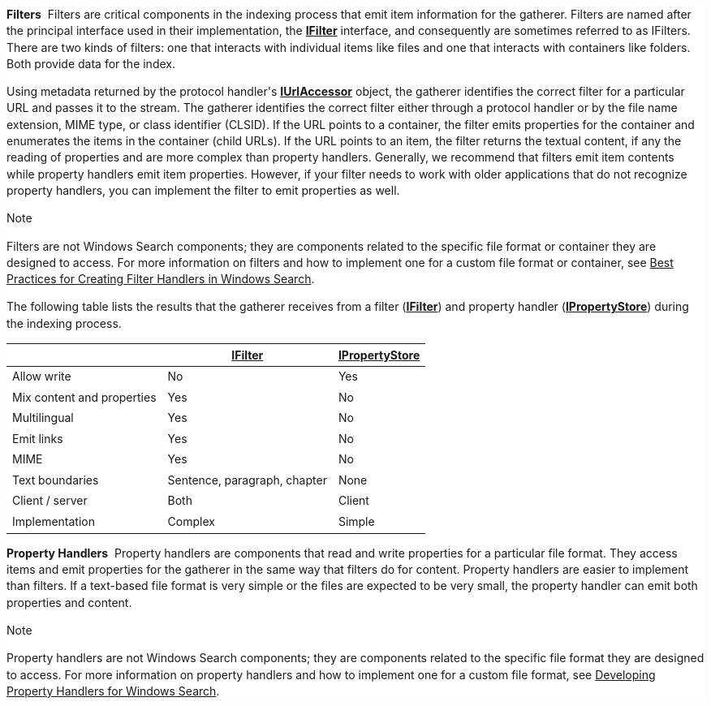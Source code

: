 **Filters**  Filters are critical components in the indexing process that emit item information for the gatherer. Filters are named after the principal interface used in their implementation, the [**IFilter**](/windows/win32/api/filter/nn-filter-ifilter) interface, and consequently are sometimes referred to as IFilters. There are two kinds of filters: one that interacts with individual items like files and one that interacts with containers like folders. Both provide data for the index.

Using metadata returned by the protocol handler's [**IUrlAccessor**](/windows/desktop/api/Searchapi/nn-searchapi-iurlaccessor) object, the gatherer identifies the correct filter for a particular URL and passes it to the stream. The gatherer identifies the correct filter either through a protocol handler or by the file name extension, MIME type, or class identifier (CLSID). If the URL points to a container, the filter emits properties for the container and enumerates the items in the container (child URLs). If the URL points to an item, the filter returns the textual content, if any the reading of properties and are more complex than property handlers. Generally, we recommend that filters emit item contents while property handlers emit item properties. However, if your filter needs to work with older applications that do not recognize property handlers, you can implement the filter to emit properties as well.

> [!NOTE]  
> Filters are not Windows Search components; they are components related to the specific file format or container they are designed to access. For more information on filters and how to implement one for a custom file format or container, see [Best Practices for Creating Filter Handlers in Windows Search](-search-3x-wds-extidx-filters.md).

The following table lists the results that the gatherer receives from a filter ([**IFilter**](/windows/win32/api/filter/nn-filter-ifilter)) and property handler ([**IPropertyStore**](/windows/win32/api/propsys/nn-propsys-ipropertystore)) during the indexing process.

|                            | [**IFilter**](/windows/win32/api/filter/nn-filter-ifilter) | [**IPropertyStore**](/windows/win32/api/propsys/nn-propsys-ipropertystore) |
|----------------------------|------------------------------------|-------------------------------------------------|
| Allow write                | No                                 | Yes                                             |
| Mix content and properties | Yes                                | No                                              |
| Multilingual               | Yes                                | No                                              |
| Emit links                 | Yes                                | No                                              |
| MIME                       | Yes                                | No                                              |
| Text boundaries            | Sentence, paragraph, chapter       | None                                            |
| Client / server            | Both                               | Client                                          |
| Implementation             | Complex                            | Simple                                          |

**Property Handlers**  Property handlers are components that read and write properties for a particular file format. They access items and emit properties for the gatherer in the same way that filters do for content. Property handlers are easier to implement than filters. If a text-based file format is very simple or the files are expected to be very small, the property handler can emit both properties and content.

> [!NOTE]  
> Property handlers are not Windows Search components; they are components related to the specific file format they are designed to access. For more information on property handlers and how to implement one for a custom file format, see [Developing Property Handlers for Windows Search](-search-3x-wds-extidx-propertyhandlers.md).
